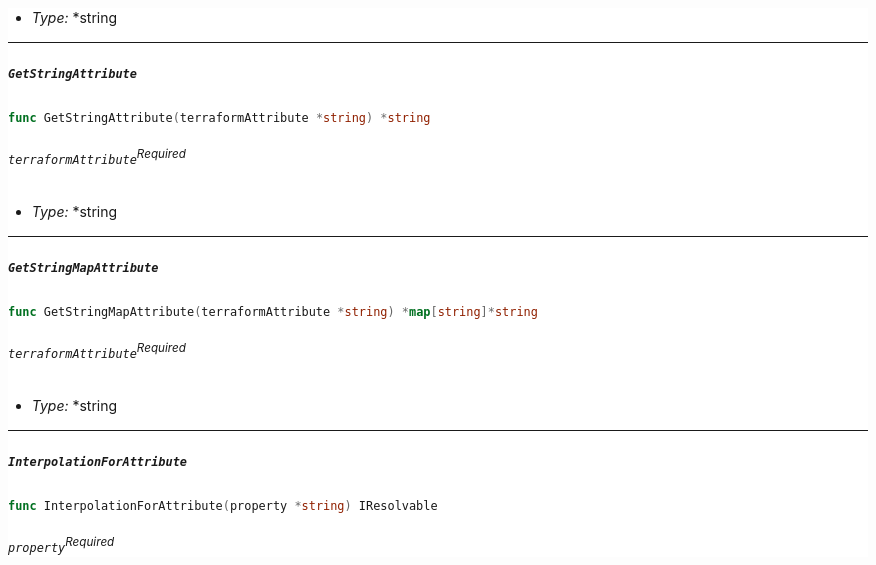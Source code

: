 - *Type:* *string

---

##### `GetStringAttribute` <a name="GetStringAttribute" id="@cdktf/provider-cloudflare.dataCloudflareR2BucketLifecycle.DataCloudflareR2BucketLifecycleRulesAbortMultipartUploadsTransitionOutputReference.getStringAttribute"></a>

```go
func GetStringAttribute(terraformAttribute *string) *string
```

###### `terraformAttribute`<sup>Required</sup> <a name="terraformAttribute" id="@cdktf/provider-cloudflare.dataCloudflareR2BucketLifecycle.DataCloudflareR2BucketLifecycleRulesAbortMultipartUploadsTransitionOutputReference.getStringAttribute.parameter.terraformAttribute"></a>

- *Type:* *string

---

##### `GetStringMapAttribute` <a name="GetStringMapAttribute" id="@cdktf/provider-cloudflare.dataCloudflareR2BucketLifecycle.DataCloudflareR2BucketLifecycleRulesAbortMultipartUploadsTransitionOutputReference.getStringMapAttribute"></a>

```go
func GetStringMapAttribute(terraformAttribute *string) *map[string]*string
```

###### `terraformAttribute`<sup>Required</sup> <a name="terraformAttribute" id="@cdktf/provider-cloudflare.dataCloudflareR2BucketLifecycle.DataCloudflareR2BucketLifecycleRulesAbortMultipartUploadsTransitionOutputReference.getStringMapAttribute.parameter.terraformAttribute"></a>

- *Type:* *string

---

##### `InterpolationForAttribute` <a name="InterpolationForAttribute" id="@cdktf/provider-cloudflare.dataCloudflareR2BucketLifecycle.DataCloudflareR2BucketLifecycleRulesAbortMultipartUploadsTransitionOutputReference.interpolationForAttribute"></a>

```go
func InterpolationForAttribute(property *string) IResolvable
```

###### `property`<sup>Required</sup> <a name="property" id="@cdktf/provider-cloudflare.dataCloudflareR2BucketLifecycle.DataCloudflareR2BucketLifecycleRulesAbortMultipartUploadsTransitionOutputReference.interpolationForAttribute.parameter.property"></a>
